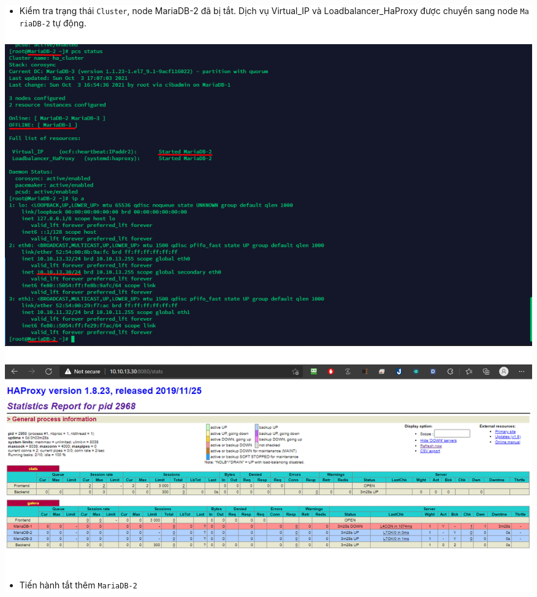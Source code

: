 - Kiểm tra trạng thái `Cluster`, node MariaDB-2 đã bị tắt. Dịch vụ Virtual_IP và Loadbalancer_HaProxy được chuyển sang node `MariaDB-2` tự động.

<h3 align="center"><img src="../Images/Lab/18.png"></h3>
<h3 align="center"><img src="../Images/Lab/19.png"></h3>

- Tiến hành tắt thêm `MariaDB-2`
